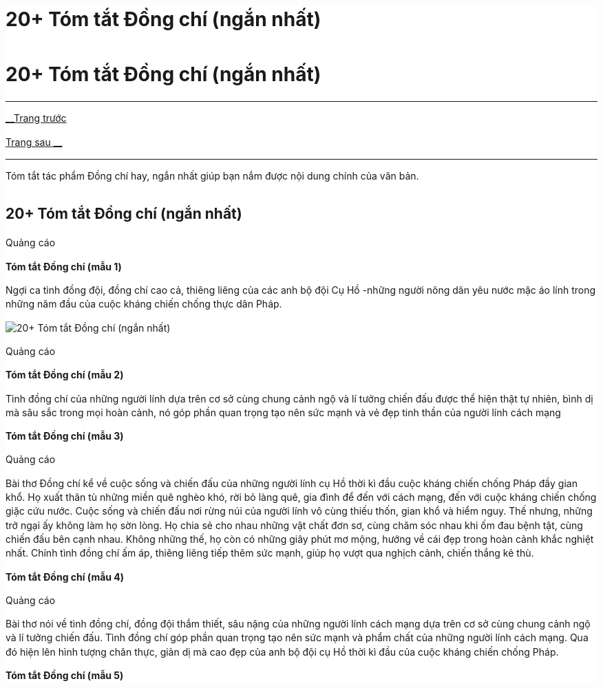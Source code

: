 # 20+ Tóm tắt Đồng chí (ngắn nhất)

# 20+ Tóm tắt Đồng chí (ngắn nhất)

* * *

[__Trang trước](https://vietjack.com/soan-van-lop-9/dong-chi.jsp)

[Trang sau __](https://vietjack.com/soan-van-lop-9/dong-chi.jsp)

* * *

Tóm tắt tác phẩm Đồng chí hay, ngắn nhất giúp bạn nắm được nội dung chính của văn bản.

## 20+ Tóm tắt Đồng chí (ngắn nhất)

Quảng cáo

**Tóm tắt Đồng chí (mẫu 1)**

Ngợi ca tình đồng đội, đồng chí cao cả, thiêng liêng của các anh bộ đội Cụ Hồ -những người nông dân yêu nước mặc áo lính trong những năm đầu của cuộc kháng chiến chống thực dân Pháp.

![20+ Tóm tắt Đồng chí \(ngắn nhất\)](https://vietjack.com/soan-van-lop-9/images/tom-tat-dong-chi.PNG)

Quảng cáo

**Tóm tắt Đồng chí (mẫu 2)**

Tình đồng chí của những người lính dựa trên cơ sở cùng chung cảnh ngộ và lí tưởng chiến đấu được thể hiện thật tự nhiên, bình dị mà sâu sắc trong mọi hoàn cảnh, nó góp phần quan trọng tạo nên sức mạnh và vẻ đẹp tinh thần của người lính cách mạng

**Tóm tắt Đồng chí (mẫu 3)**

Quảng cáo

Bài thơ Đồng chí kể về cuộc sống và chiến đấu của những người lính cụ Hồ thời kì đầu cuộc kháng chiến chống Pháp đầy gian khổ. Họ xuất thân tù những miền quê nghèo khó, rời bỏ làng quê, gia đình để đến với cách mạng, đến với cuộc kháng chiến chống giặc cứu nước. Cuộc sống và chiến đấu nơi rừng núi của người lính vô cùng thiếu thốn, gian khổ và hiểm nguy. Thế nhưng, những trở ngại ấy không làm họ sờn lòng. Họ chia sẻ cho nhau những vật chất đơn sơ, cùng chăm sóc nhau khi ốm đau bệnh tật, cùng chiến đấu bên cạnh nhau. Không những thế, họ còn có những giây phút mơ mộng, hướng về cái đẹp trong hoàn cảnh khắc nghiệt nhất. Chính tình đồng chí ấm áp, thiêng liêng tiếp thêm sức mạnh, giúp họ vượt qua nghịch cảnh, chiến thắng kẻ thù.

**Tóm tắt Đồng chí (mẫu 4)**

Quảng cáo

Bài thơ nói về tình đồng chí, đồng đội thắm thiết, sâu nặng của những người lính cách mạng dựa trên cơ sở cùng chung cảnh ngộ và lí tưởng chiến đấu. Tình đồng chí góp phần quan trọng tạo nên sức mạnh và phẩm chất của những người lính cách mạng. Qua đó hiện lên hình tượng chân thực, giản dị mà cao đẹp của anh bộ đội cụ Hồ thời kì đầu của cuộc kháng chiến chống Pháp.

**Tóm tắt Đồng chí (mẫu 5)**
